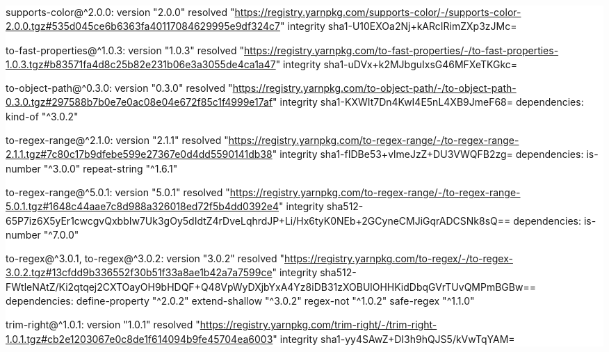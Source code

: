 supports-color@^2.0.0:
  version "2.0.0"
  resolved "https://registry.yarnpkg.com/supports-color/-/supports-color-2.0.0.tgz#535d045ce6b6363fa40117084629995e9df324c7"
  integrity sha1-U10EXOa2Nj+kARcIRimZXp3zJMc=

to-fast-properties@^1.0.3:
  version "1.0.3"
  resolved "https://registry.yarnpkg.com/to-fast-properties/-/to-fast-properties-1.0.3.tgz#b83571fa4d8c25b82e231b06e3a3055de4ca1a47"
  integrity sha1-uDVx+k2MJbguIxsG46MFXeTKGkc=

to-object-path@^0.3.0:
  version "0.3.0"
  resolved "https://registry.yarnpkg.com/to-object-path/-/to-object-path-0.3.0.tgz#297588b7b0e7e0ac08e04e672f85c1f4999e17af"
  integrity sha1-KXWIt7Dn4KwI4E5nL4XB9JmeF68=
  dependencies:
    kind-of "^3.0.2"

to-regex-range@^2.1.0:
  version "2.1.1"
  resolved "https://registry.yarnpkg.com/to-regex-range/-/to-regex-range-2.1.1.tgz#7c80c17b9dfebe599e27367e0d4dd5590141db38"
  integrity sha1-fIDBe53+vlmeJzZ+DU3VWQFB2zg=
  dependencies:
    is-number "^3.0.0"
    repeat-string "^1.6.1"

to-regex-range@^5.0.1:
  version "5.0.1"
  resolved "https://registry.yarnpkg.com/to-regex-range/-/to-regex-range-5.0.1.tgz#1648c44aae7c8d988a326018ed72f5b4dd0392e4"
  integrity sha512-65P7iz6X5yEr1cwcgvQxbbIw7Uk3gOy5dIdtZ4rDveLqhrdJP+Li/Hx6tyK0NEb+2GCyneCMJiGqrADCSNk8sQ==
  dependencies:
    is-number "^7.0.0"

to-regex@^3.0.1, to-regex@^3.0.2:
  version "3.0.2"
  resolved "https://registry.yarnpkg.com/to-regex/-/to-regex-3.0.2.tgz#13cfdd9b336552f30b51f33a8ae1b42a7a7599ce"
  integrity sha512-FWtleNAtZ/Ki2qtqej2CXTOayOH9bHDQF+Q48VpWyDXjbYxA4Yz8iDB31zXOBUlOHHKidDbqGVrTUvQMPmBGBw==
  dependencies:
    define-property "^2.0.2"
    extend-shallow "^3.0.2"
    regex-not "^1.0.2"
    safe-regex "^1.1.0"

trim-right@^1.0.1:
  version "1.0.1"
  resolved "https://registry.yarnpkg.com/trim-right/-/trim-right-1.0.1.tgz#cb2e1203067e0c8de1f614094b9fe45704ea6003"
  integrity sha1-yy4SAwZ+DI3h9hQJS5/kVwTqYAM=
